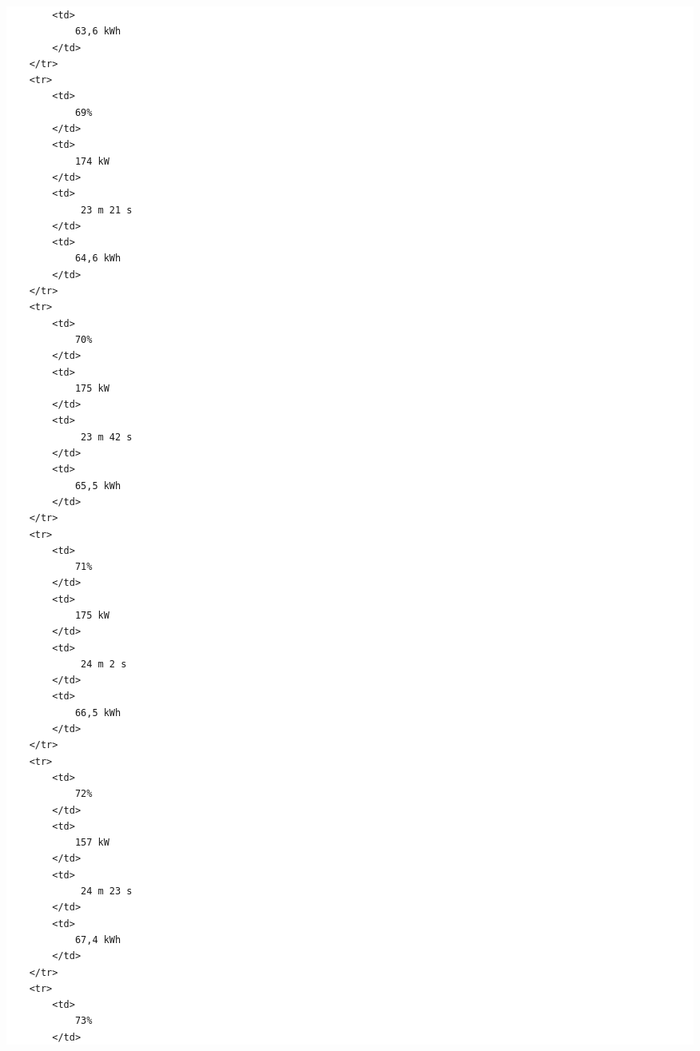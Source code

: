 			<td>
				63,6 kWh
			</td>
		</tr>
		<tr>
			<td>
				69%
			</td>
			<td>
				174 kW
			</td>
			<td>
				 23 m 21 s
			</td>
			<td>
				64,6 kWh
			</td>
		</tr>
		<tr>
			<td>
				70%
			</td>
			<td>
				175 kW
			</td>
			<td>
				 23 m 42 s
			</td>
			<td>
				65,5 kWh
			</td>
		</tr>
		<tr>
			<td>
				71%
			</td>
			<td>
				175 kW
			</td>
			<td>
				 24 m 2 s
			</td>
			<td>
				66,5 kWh
			</td>
		</tr>
		<tr>
			<td>
				72%
			</td>
			<td>
				157 kW
			</td>
			<td>
				 24 m 23 s
			</td>
			<td>
				67,4 kWh
			</td>
		</tr>
		<tr>
			<td>
				73%
			</td>